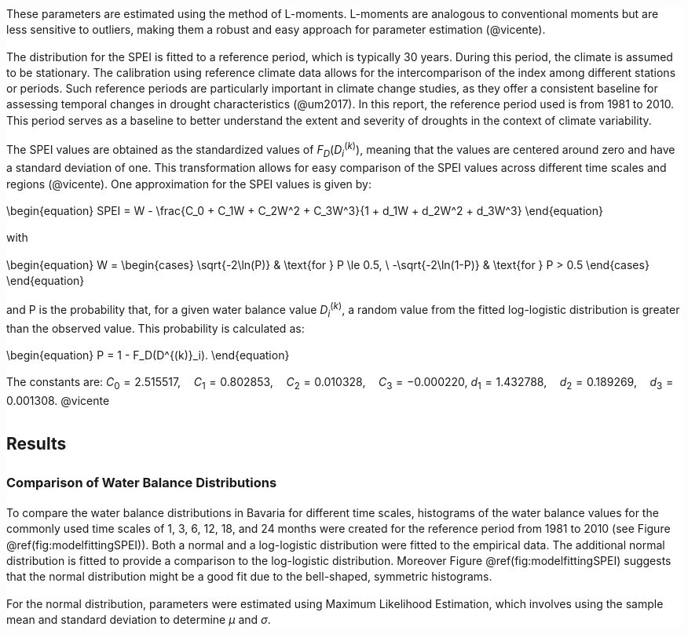 These parameters are estimated using the method of L-moments. L-moments are analogous to conventional moments but are less sensitive to outliers, making them a robust and easy approach for parameter estimation (@vicente).

The distribution for the SPEI is fitted to a reference period, which is typically 30 years. During this period, the climate is assumed to be stationary. The calibration using reference climate data allows for the intercomparison of the index among different stations or periods. Such reference periods are particularly important in climate change studies, as they offer a consistent baseline for assessing temporal changes in drought characteristics (@um2017).
In this report, the reference period used is from 1981 to 2010. This period serves as a baseline to better understand the extent and severity of droughts in the context of climate variability.

The SPEI values are obtained as the standardized values of $F_D(D_i^{(k)})$, meaning that the values are centered around zero and have a standard deviation of one. This transformation allows for easy comparison of the SPEI values across different time scales and regions (@vicente).
One approximation for the SPEI values is given by:

\begin{equation}
SPEI = W - \frac{C_0 + C_1W + C_2W^2 + C_3W^3}{1 + d_1W + d_2W^2 + d_3W^3}
\end{equation}

with

\begin{equation}
W = \begin{cases}
\sqrt{-2\ln(P)} & \text{for } P \le 0.5, \\
-\sqrt{-2\ln(1-P)} & \text{for } P > 0.5
\end{cases}
\end{equation}

and P is the probability that, for a given water balance value $D^{(k)}_i$, a random value from the fitted log-logistic distribution is greater than the observed value. This probability is calculated as:

\begin{equation}
P = 1 - F_D(D^{(k)}_i).
\end{equation}

The constants are:
$C_0 = 2.515517, \quad C_1 = 0.802853, \quad C_2 = 0.010328, \quad C_3 = -0.000220,$ $d_1 = 1.432788, \quad d_2 = 0.189269, \quad d_3 = 0.001308$. @vicente

## Results

### Comparison of Water Balance Distributions

To compare the water balance distributions in Bavaria for different time scales, histograms of the water balance values for the commonly used time scales of 1, 3, 6, 12, 18, and 24 months were created for the reference period from 1981 to 2010 (see Figure \@ref(fig:modelfittingSPEI)). Both a normal and a log-logistic distribution were fitted to the empirical data. The additional normal distribution is fitted to provide a comparison to the log-logistic distribution. Moreover Figure \@ref(fig:modelfittingSPEI) suggests that the normal distribution might be a good fit due to the bell-shaped, symmetric histograms.

For the normal distribution, parameters were estimated using Maximum Likelihood Estimation, which involves using the sample mean and standard deviation to determine $\mu$ and $\sigma$. 

